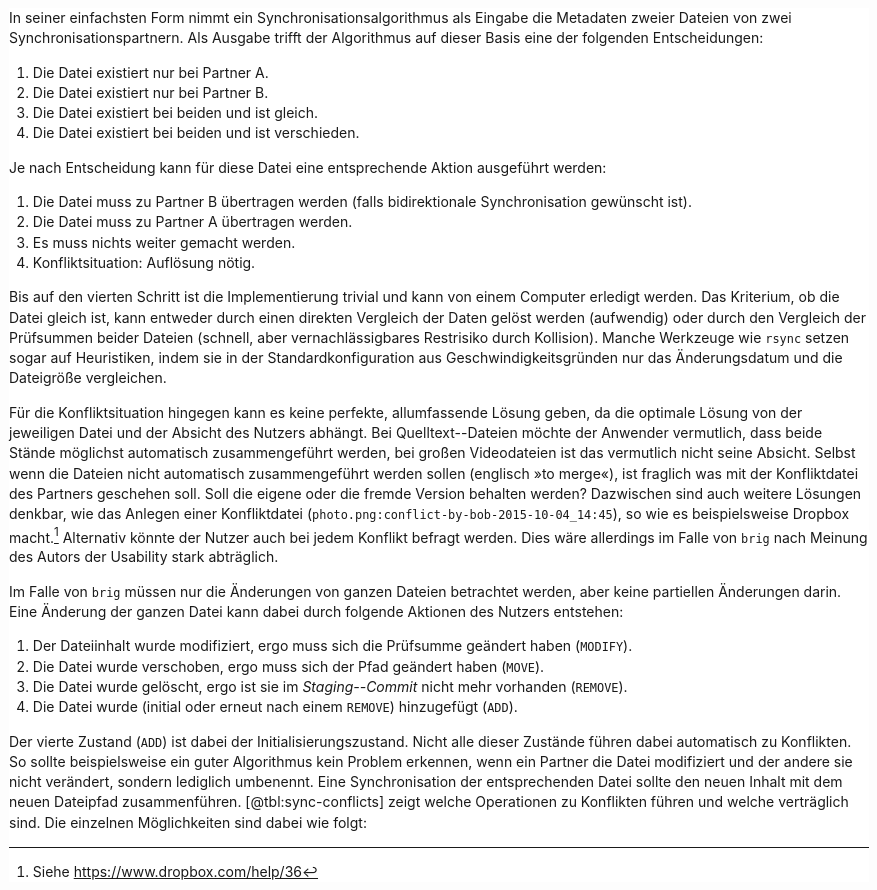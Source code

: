 In seiner einfachsten Form nimmt ein Synchronisationsalgorithmus als Eingabe
die Metadaten zweier Dateien von zwei Synchronisationspartnern. Als Ausgabe
trifft der Algorithmus auf dieser Basis eine der folgenden Entscheidungen:

1) Die Datei existiert nur bei Partner A.
2) Die Datei existiert nur bei Partner B.
3) Die Datei existiert bei beiden und ist gleich.
4) Die Datei existiert bei beiden und ist verschieden.

Je nach Entscheidung kann für diese Datei eine entsprechende Aktion ausgeführt werden:

1) Die Datei muss zu Partner B übertragen werden (falls bidirektionale Synchronisation gewünscht ist).
2) Die Datei muss zu Partner A übertragen werden.
3) Es muss nichts weiter gemacht werden.
4) Konfliktsituation: Auflösung nötig.

Bis auf den vierten Schritt ist die Implementierung trivial und kann von
einem Computer erledigt werden. Das Kriterium, ob die Datei gleich ist, kann
entweder durch einen direkten Vergleich der Daten gelöst werden (aufwendig) oder durch
den Vergleich der Prüfsummen beider Dateien (schnell, aber vernachlässigbares
Restrisiko durch Kollision). Manche Werkzeuge wie ``rsync`` setzen
sogar auf Heuristiken, indem sie in der Standardkonfiguration aus Geschwindigkeitsgründen nur
das Änderungsdatum und die Dateigröße vergleichen.

Für die Konfliktsituation hingegen kann es keine perfekte, allumfassende Lösung
geben, da die optimale Lösung von der jeweiligen Datei und der Absicht des
Nutzers abhängt. Bei Quelltext--Dateien möchte der Anwender vermutlich, dass
beide Stände möglichst automatisch zusammengeführt werden, bei großen Videodateien ist
das vermutlich nicht seine Absicht. Selbst wenn die Dateien nicht automatisch zusammengeführt werden sollen
(englisch »to merge«), ist fraglich was mit der Konfliktdatei des Partners geschehen soll.
Soll die eigene oder die fremde Version behalten werden? Dazwischen sind auch weitere Lösungen denkbar,
wie das Anlegen einer Konfliktdatei (``photo.png:conflict-by-bob-2015-10-04_14:45``), so wie es beispielsweise
Dropbox macht.[^DROPBOX_CONFLICT_FILE]
Alternativ könnte der Nutzer auch bei jedem Konflikt befragt werden. Dies wäre
allerdings im Falle von ``brig`` nach Meinung des Autors der Usability
stark abträglich.

Im Falle von ``brig`` müssen nur die Änderungen von ganzen Dateien betrachtet werden, aber keine partiellen Änderungen
darin. Eine Änderung der ganzen Datei kann dabei durch folgende Aktionen des Nutzers entstehen:

1) Der Dateiinhalt wurde modifiziert, ergo muss sich die Prüfsumme geändert haben (``MODIFY``).
2) Die Datei wurde verschoben, ergo muss sich der Pfad geändert haben (``MOVE``).
3) Die Datei wurde gelöscht, ergo ist sie im *Staging--Commit* nicht mehr vorhanden (``REMOVE``).
4) Die Datei wurde (initial oder erneut nach einem ``REMOVE``) hinzugefügt (``ADD``).

Der vierte Zustand (``ADD``) ist dabei der Initialisierungszustand. Nicht alle dieser
Zustände führen dabei automatisch zu Konflikten. So sollte beispielsweise ein guter
Algorithmus kein Problem erkennen, wenn ein Partner die Datei modifiziert und
der andere sie nicht verändert, sondern lediglich umbenennt. Eine Synchronisation der entsprechenden
Datei sollte den neuen Inhalt mit dem neuen Dateipfad zusammenführen.
[@tbl:sync-conflicts] zeigt welche Operationen zu Konflikten führen und welche
verträglich sind. Die einzelnen Möglichkeiten sind dabei wie folgt:


[^BRANCH_EXPL]: *Branches* dienen bei ``git`` dazu, um einzelne Features oder Fixes separat entwickeln zu können.
[^DETACHED_HEAD]: So ist es bei ``git`` relativ einfach möglich in den
[^DOUBLE_ROOT]: Streng genommen ist dies bei ``git`` auch nicht nötig, allerdings sehr unüblich.
[^INODE]: Siehe auch: <https://de.wikipedia.org/wiki/Inode>
[^CHATTR_NOTE]: In Zukunft ist ein weiterer Zustand ``CHATTR`` möglich, welche die Änderung eines Dateiattributes abbildet.
[^PARTIAL]: Es wird nicht zwischen der Änderung eines einzelnen Bytes oder der gesamten Datei unterschieden wie bei ``git``.
[^SYSCALL_NOTE]: Von der Funktionsweise sind diese angelehnt an die entsprechenden »Syscall« im POSIX--Standard.
[^GIT_FAQ_RM]: Selbstkritik des ``git``--Projekts: <https://git.wiki.kernel.org/index.php/GitFaq#Why_is_.22git_rm.22_not_the_inverse_of_.22git_add.22.3F>
[^PP2P]: Siehe auch: <https://en.wikipedia.org/wiki/Private_peer-to-peer>
[^HOST]: Typischerweise würde ein solches Repository in einem Rechenzentrum liegen,
[^DEPENDS]: Die Aktion hängt von der Konfiguration ab. Entweder wird die Löschung propagiert oder
[^RSYNC]: <https://de.wikipedia.org/wiki/Rsync>
[^DROPBOX_CONFLICT_FILE]: Siehe <https://www.dropbox.com/help/36>
[^SYNC_ONLY]: Es werden nur reguläre Dateien und leere Verzeichnisse bei der Synchronisation berücksichtigt.
[^TRANSFER_PROTOCOL]: <https://git-scm.com/book/be/v2/Git-Internals-Transfer-Protocols>
[^EXPORT]: Die Form des serialisierten Export--Formats ist nicht weiter interessant und kann im Anhang [@sec:data-model]
[^PACKFILES_GIT]: Mehr Details zur ``git``--Implementierung hier: <https://git-scm.com/book/uz/v2/Git-Internals-Packfiles>
[^UNIX_DOMAIN]: Siehe auch: <https://en.wikipedia.org/wiki/Unix_domain_socket>
[^BRIGCTL_NOTE]: Tatsächlich gibt es derzeit keine ausführbaren Dateien mit
[^PROTOBUF]: Mehr Informationen unter: <https://developers.google.com/protocol-buffers>
[^MAGIC_NUMBER]: Siehe auch: <https://de.wikipedia.org/wiki/Magische_Zahl_(Informatik)>
[^NACL_LIB]: Siehe auch: <https://nacl.cr.yp.to/secretbox.html>
[^ANDERSRUM]: Rein technisch ist es auch andersherum möglich, aber aufgrund der
[^RPC]: Siehe auch: <https://de.wikipedia.org/wiki/Remote_Procedure_Call>
[^MULTISTREAM]: Siehe auch: <https://github.com/multiformats/multistream>
[^NET_SOURCE]: Diese Grafik ist eine Aufbereitung von: <https://github.com/libp2p/go-libp2p/tree/master/p2p/net>
[^LIP2P]: Implementiert als eigene Bibliothek »libp2p«: <https://github.com/libp2p/go-libp2p>
[^JID]: Mehr Details unter: <https://de.wikipedia.org/wiki/Jabber_Identifier>
[^UTF8]: Siehe auch: <https://de.wikipedia.org/wiki/UTF-8>
[^SHORTEST]: Siehe auch: <http://unicode.org/versions/corrigendum1.html>
[^NORMALIZATION]: Siehe auch: <http://www.unicode.org/reports/tr15/\#Norm_Forms>
[^GO_MULTIHASH]: Benötigt das ``multihash`` Werkzeug: <https://github.com/multiformats/go-multihash/tree/master/multihash>
[^WEB_OF_TRUST]: <https://de.wikipedia.org/wiki/Web_of_Trust>